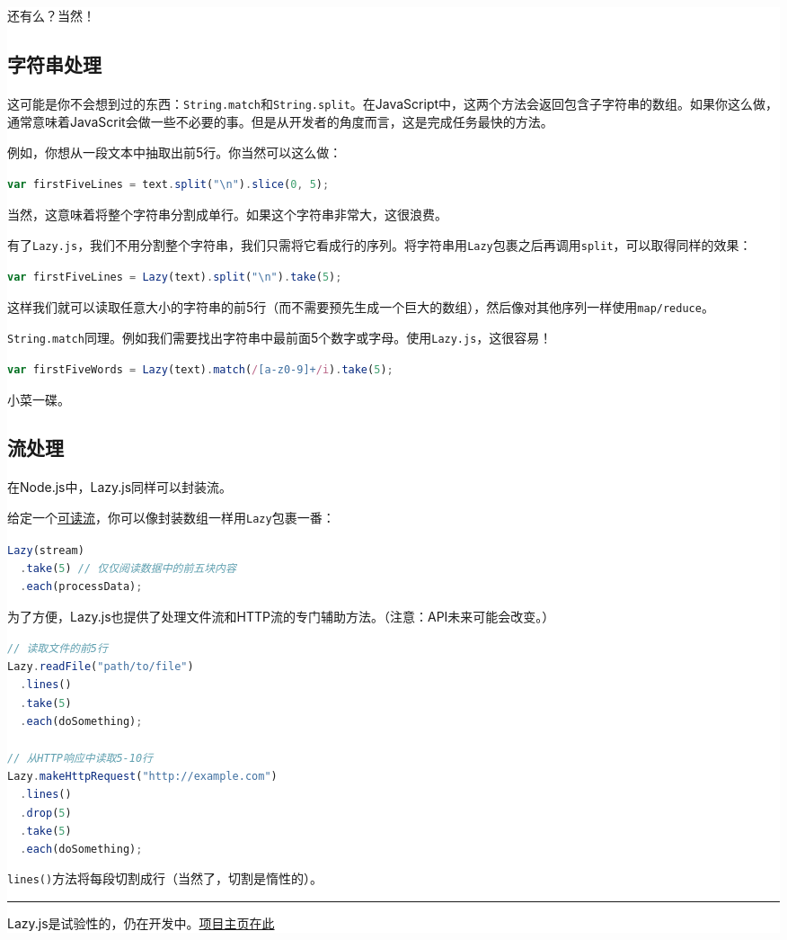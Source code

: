 还有么？当然！

字符串处理
----------

这可能是你不会想到过的东西：`String.match`和`String.split`。在JavaScript中，这两个方法会返回包含子字符串的数组。如果你这么做，通常意味着JavaScrit会做一些不必要的事。但是从开发者的角度而言，这是完成任务最快的方法。

例如，你想从一段文本中抽取出前5行。你当然可以这么做：

```js
var firstFiveLines = text.split("\n").slice(0, 5);
```

当然，这意味着将整个字符串分割成单行。如果这个字符串非常大，这很浪费。

有了`Lazy.js`，我们不用分割整个字符串，我们只需将它看成行的序列。将字符串用`Lazy`包裹之后再调用`split`，可以取得同样的效果：

```js
var firstFiveLines = Lazy(text).split("\n").take(5);
```

这样我们就可以读取任意大小的字符串的前5行（而不需要预先生成一个巨大的数组），然后像对其他序列一样使用`map/reduce`。

`String.match`同理。例如我们需要找出字符串中最前面5个数字或字母。使用`Lazy.js`，这很容易！

```js
var firstFiveWords = Lazy(text).match(/[a-z0-9]+/i).take(5);
```

小菜一碟。

流处理
------

在Node.js中，Lazy.js同样可以封装流。

给定一个[可读流](http://nodejs.org/api/stream.html#stream_class_stream_readable)，你可以像封装数组一样用`Lazy`包裹一番：

```js
Lazy(stream)
  .take(5) // 仅仅阅读数据中的前五块内容
  .each(processData);
```

为了方便，Lazy.js也提供了处理文件流和HTTP流的专门辅助方法。（注意：API未来可能会改变。）

```js
// 读取文件的前5行
Lazy.readFile("path/to/file")
  .lines()
  .take(5)
  .each(doSomething);

// 从HTTP响应中读取5-10行
Lazy.makeHttpRequest("http://example.com")
  .lines()
  .drop(5)
  .take(5)
  .each(doSomething);
```

`lines()`方法将每段切割成行（当然了，切割是惰性的）。

----

Lazy.js是试验性的，仍在开发中。[项目主页在此](http://danieltao.com/lazy.js/)
